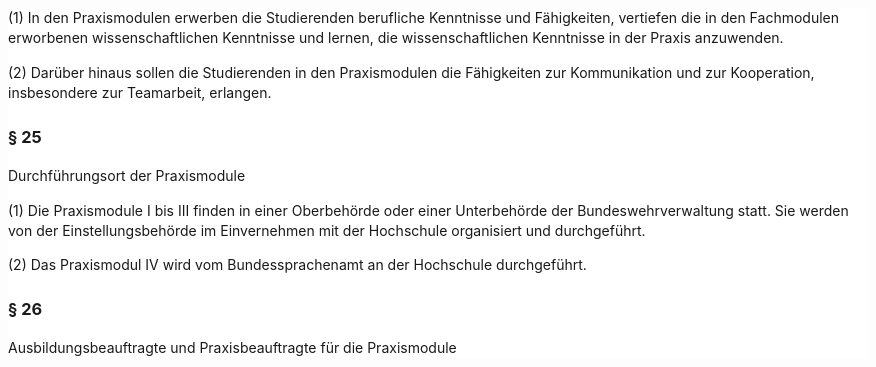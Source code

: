 (1) In den Praxismodulen erwerben die Studierenden berufliche Kenntnisse
und Fähigkeiten, vertiefen die in den Fachmodulen erworbenen
wissenschaftlichen Kenntnisse und lernen, die wissenschaftlichen
Kenntnisse in der Praxis anzuwenden.

</div>

<div class="jurAbsatz">

(2) Darüber hinaus sollen die Studierenden in den Praxismodulen die
Fähigkeiten zur Kommunikation und zur Kooperation, insbesondere zur
Teamarbeit, erlangen.

</div>

</div>

</div>

</div>

<span id="BJNR020500019BJNE002700000.html"></span>

### § 25  
Durchführungsort der Praxismodule

<div>

<div class="jnhtml">

<div>

<div class="jurAbsatz">

(1) Die Praxismodule I bis III finden in einer Oberbehörde oder einer
Unterbehörde der Bundeswehrverwaltung statt. Sie werden von der
Einstellungsbehörde im Einvernehmen mit der Hochschule organisiert und
durchgeführt.

</div>

<div class="jurAbsatz">

(2) Das Praxismodul IV wird vom Bundessprachenamt an der Hochschule
durchgeführt.

</div>

</div>

</div>

</div>

<span id="BJNR020500019BJNE002800000.html"></span>

### § 26  
Ausbildungsbeauftragte und Praxisbeauftragte für die Praxismodule

<div>
